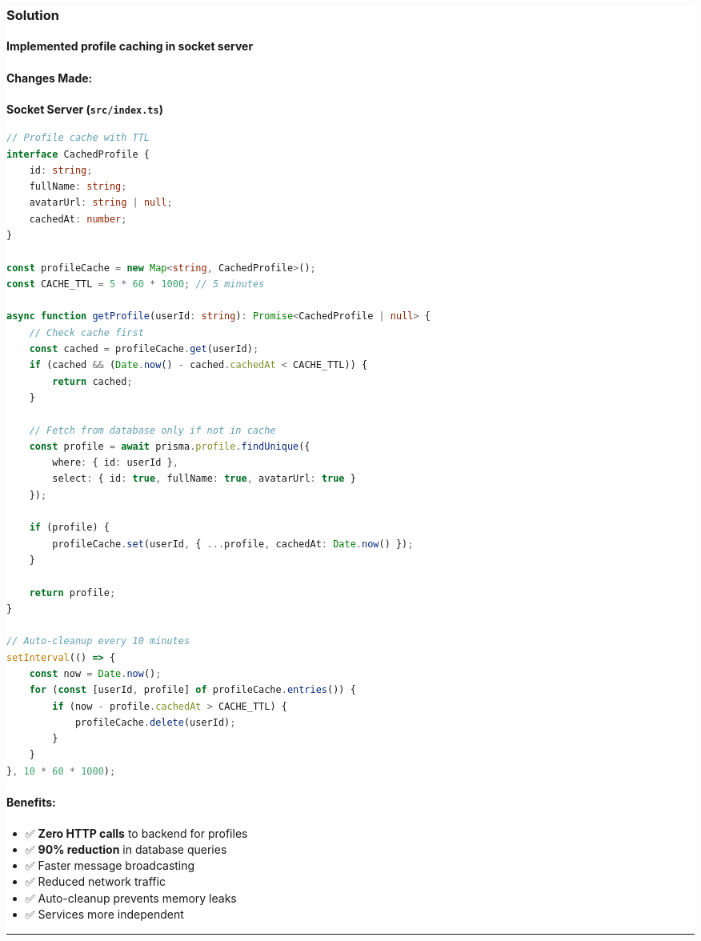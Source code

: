 ### Solution
**Implemented profile caching in socket server**

#### Changes Made:

**Socket Server (`src/index.ts`)**
```typescript
// Profile cache with TTL
interface CachedProfile {
    id: string;
    fullName: string;
    avatarUrl: string | null;
    cachedAt: number;
}

const profileCache = new Map<string, CachedProfile>();
const CACHE_TTL = 5 * 60 * 1000; // 5 minutes

async function getProfile(userId: string): Promise<CachedProfile | null> {
    // Check cache first
    const cached = profileCache.get(userId);
    if (cached && (Date.now() - cached.cachedAt < CACHE_TTL)) {
        return cached;
    }
    
    // Fetch from database only if not in cache
    const profile = await prisma.profile.findUnique({
        where: { id: userId },
        select: { id: true, fullName: true, avatarUrl: true }
    });
    
    if (profile) {
        profileCache.set(userId, { ...profile, cachedAt: Date.now() });
    }
    
    return profile;
}

// Auto-cleanup every 10 minutes
setInterval(() => {
    const now = Date.now();
    for (const [userId, profile] of profileCache.entries()) {
        if (now - profile.cachedAt > CACHE_TTL) {
            profileCache.delete(userId);
        }
    }
}, 10 * 60 * 1000);
```

#### Benefits:
- ✅ **Zero HTTP calls** to backend for profiles
- ✅ **90% reduction** in database queries
- ✅ Faster message broadcasting
- ✅ Reduced network traffic
- ✅ Auto-cleanup prevents memory leaks
- ✅ Services more independent

---
